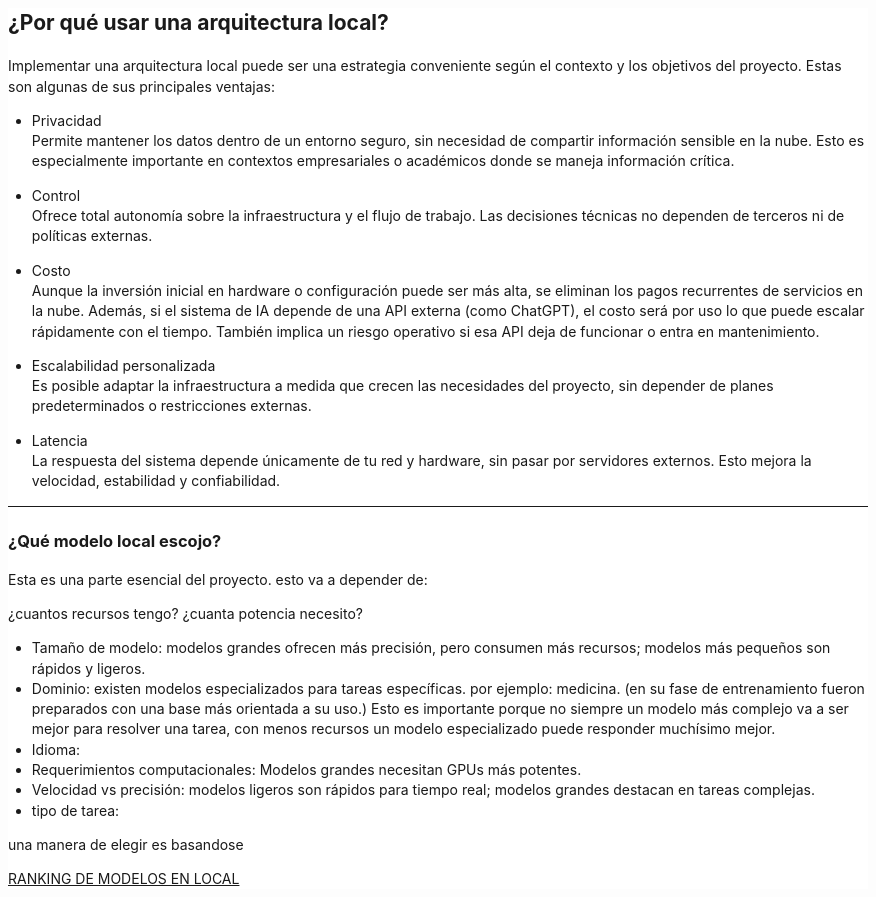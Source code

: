 ## ¿Por qué usar una arquitectura local?

Implementar una arquitectura local puede ser una estrategia conveniente según el contexto y los objetivos del proyecto. Estas son algunas de sus principales ventajas:

- Privacidad  
Permite mantener los datos dentro de un entorno seguro, sin necesidad de compartir información sensible en la nube. Esto es especialmente importante en contextos empresariales o académicos donde se maneja información crítica.

- Control  
Ofrece total autonomía sobre la infraestructura y el flujo de trabajo. Las decisiones técnicas no dependen de terceros ni de políticas externas.

- Costo  
Aunque la inversión inicial en hardware o configuración puede ser más alta, se eliminan los pagos recurrentes de servicios en la nube. Además, si el sistema de IA depende de una API externa (como ChatGPT), el costo será por uso lo que puede escalar rápidamente con el tiempo. También implica un riesgo operativo si esa API deja de funcionar o entra en mantenimiento.

- Escalabilidad personalizada  
Es posible adaptar la infraestructura a medida que crecen las necesidades del proyecto, sin depender de planes predeterminados o restricciones externas.

- Latencia  
La respuesta del sistema depende únicamente de tu red y hardware, sin pasar por servidores externos. Esto mejora la velocidad, estabilidad y confiabilidad.


---

### ¿Qué modelo local escojo?
Esta es una parte esencial del proyecto. esto va a depender de:

¿cuantos recursos tengo?
¿cuanta potencia necesito?


- Tamaño de modelo: modelos grandes ofrecen más precisión, pero consumen más recursos; modelos más pequeños son rápidos y ligeros.
- Dominio: existen modelos especializados para tareas específicas. por ejemplo: medicina. (en su fase de entrenamiento fueron preparados con una base más orientada a su uso.) Esto es importante porque no siempre un modelo más complejo va a ser mejor para resolver una tarea, con menos recursos un modelo especializado puede responder muchísimo mejor.
- Idioma: 
- Requerimientos computacionales: Modelos grandes necesitan GPUs más potentes.
- Velocidad vs precisión: modelos ligeros son rápidos para tiempo real; modelos grandes destacan en tareas complejas.
- tipo de tarea:

una manera de elegir es basandose 

[RANKING DE MODELOS EN LOCAL](https://huggingface.co/spaces/open-llm-leaderboard/open_llm_leaderboard#/)

